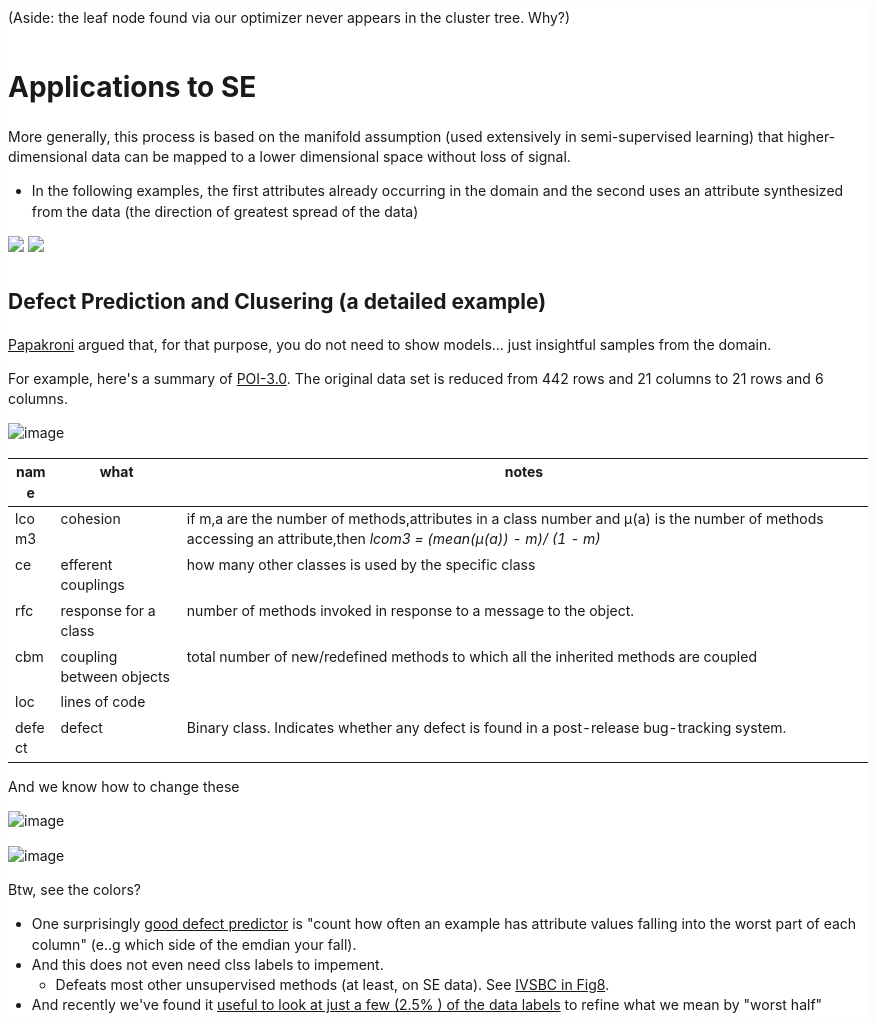 (Aside: the leaf node found via our optimizer never appears in the cluster tree. Why?)

# Applications to SE

More generally, this process is based on the manifold assumption (used extensively in semi-supervised learning) that higher-dimensional data can be mapped to a lower dimensional space without loss of signal.
- In the following examples, the first attributes already occurring in the domain and the second uses an attribute synthesized from the data (the direction of greatest spread of the data)

<img width=500 src="https://user-images.githubusercontent.com/29195/131709651-2b8f6932-023a-479f-9505-0fffa1921ba0.png">

<img width=300 src="https://user-images.githubusercontent.com/29195/131709868-4e2c7444-0e37-4a71-bd47-b171bd2679f4.png">


## Defect Prediction and Clusering (a detailed example)

[Papakroni](https://researchrepository.wvu.edu/cgi/viewcontent.cgi?article=4403&context=etd) argued that, for that purpose,
you do not need to show models... just insightful samples from the domain.

For example, here's a summary of [POI-3.0](https://zenodo.org/record/322443#.YS-obNNuc2k). The original data set is reduced from 442 rows and
21 columns to 21 rows and 6 columns.

![image](https://user-images.githubusercontent.com/29195/131706893-d46a785a-5ce1-4999-8e08-b770d8728ecb.png)


|name | what | notes |
|---| ------|--|
|lcom3| cohesion| if m,a are the number of methods,attributes in a class number and µ(a) is the number of methods accessing an attribute,then _lcom3 = (mean(µ(a)) - m)/ (1 - m)_ |
|ce  | efferent couplings| how many other classes is used by the specific class|
|rfc |response for a class | number of methods invoked in response to a message to the object.|
|cbm |coupling between objects |total number of new/redefined methods to which all the inherited methods are coupled|
|loc |lines of code | |
|defect| defect| Binary class. Indicates whether any defect is found in a post-release bug-tracking system. |

And we know how to change these

![image](https://user-images.githubusercontent.com/29195/131706567-b348b940-c7c3-4a2f-b20b-3303e036b4db.png)

![image](https://user-images.githubusercontent.com/29195/131708447-c0f0c4af-31e9-4389-acd6-d438b9bb835b.png)

Btw, see the colors?
- One surprisingly [good defect predictor](https://home.cse.ust.hk/~hunkim/papers/nam-ase2015.pdf)
is "count how often an example has attribute values falling into the worst part of each column" (e..g which side of the emdian your fall).
- And this does not even need clss labels to impement.
  -  Defeats most other unsupervised methods (at least, on SE data). See [IVSBC in Fig8](https://yanmeng.github.io/papers/JSS203.pdf).
- And recently we've found it [useful  to look at just a few (2.5% ) of the data labels](https://arxiv.org/pdf/2108.09847.pdf)
   to refine  what we mean by "worst half"
   
